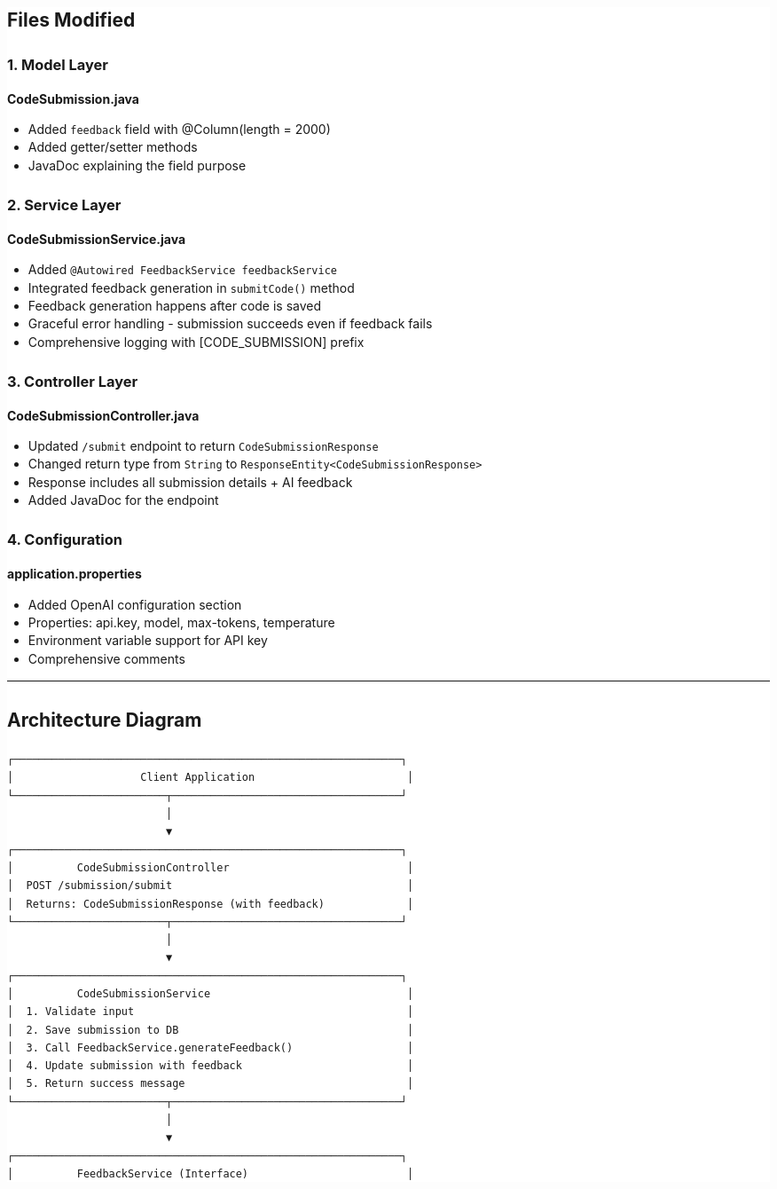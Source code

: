 
## Files Modified

### 1. Model Layer

**CodeSubmission.java**
- Added `feedback` field with @Column(length = 2000)
- Added getter/setter methods
- JavaDoc explaining the field purpose

### 2. Service Layer

**CodeSubmissionService.java**
- Added `@Autowired FeedbackService feedbackService`
- Integrated feedback generation in `submitCode()` method
- Feedback generation happens after code is saved
- Graceful error handling - submission succeeds even if feedback fails
- Comprehensive logging with [CODE_SUBMISSION] prefix

### 3. Controller Layer

**CodeSubmissionController.java**
- Updated `/submit` endpoint to return `CodeSubmissionResponse`
- Changed return type from `String` to `ResponseEntity<CodeSubmissionResponse>`
- Response includes all submission details + AI feedback
- Added JavaDoc for the endpoint

### 4. Configuration

**application.properties**
- Added OpenAI configuration section
- Properties: api.key, model, max-tokens, temperature
- Environment variable support for API key
- Comprehensive comments

---

## Architecture Diagram

```
┌─────────────────────────────────────────────────────────────┐
│                    Client Application                        │
└────────────────────────┬────────────────────────────────────┘
                         │
                         ▼
┌─────────────────────────────────────────────────────────────┐
│          CodeSubmissionController                            │
│  POST /submission/submit                                     │
│  Returns: CodeSubmissionResponse (with feedback)             │
└────────────────────────┬────────────────────────────────────┘
                         │
                         ▼
┌─────────────────────────────────────────────────────────────┐
│          CodeSubmissionService                               │
│  1. Validate input                                           │
│  2. Save submission to DB                                    │
│  3. Call FeedbackService.generateFeedback()                  │
│  4. Update submission with feedback                          │
│  5. Return success message                                   │
└────────────────────────┬────────────────────────────────────┘
                         │
                         ▼
┌─────────────────────────────────────────────────────────────┐
│          FeedbackService (Interface)                         │
```